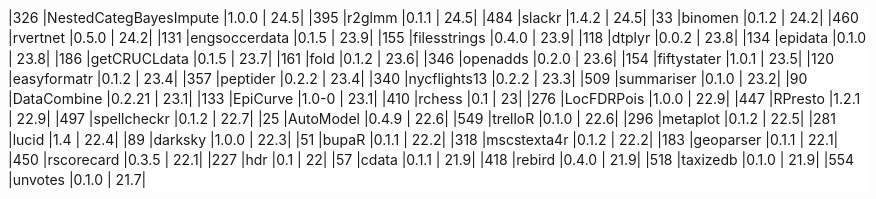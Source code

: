|326 |NestedCategBayesImpute |1.0.0     |       24.5|
|395 |r2glmm                 |0.1.1     |       24.5|
|484 |slackr                 |1.4.2     |       24.5|
|33  |binomen                |0.1.2     |       24.2|
|460 |rvertnet               |0.5.0     |       24.2|
|131 |engsoccerdata          |0.1.5     |       23.9|
|155 |filesstrings           |0.4.0     |       23.9|
|118 |dtplyr                 |0.0.2     |       23.8|
|134 |epidata                |0.1.0     |       23.8|
|186 |getCRUCLdata           |0.1.5     |       23.7|
|161 |fold                   |0.1.2     |       23.6|
|346 |openadds               |0.2.0     |       23.6|
|154 |fiftystater            |1.0.1     |       23.5|
|120 |easyformatr            |0.1.2     |       23.4|
|357 |peptider               |0.2.2     |       23.4|
|340 |nycflights13           |0.2.2     |       23.3|
|509 |summariser             |0.1.0     |       23.2|
|90  |DataCombine            |0.2.21    |       23.1|
|133 |EpiCurve               |1.0-0     |       23.1|
|410 |rchess                 |0.1       |         23|
|276 |LocFDRPois             |1.0.0     |       22.9|
|447 |RPresto                |1.2.1     |       22.9|
|497 |spellcheckr            |0.1.2     |       22.7|
|25  |AutoModel              |0.4.9     |       22.6|
|549 |trelloR                |0.1.0     |       22.6|
|296 |metaplot               |0.1.2     |       22.5|
|281 |lucid                  |1.4       |       22.4|
|89  |darksky                |1.0.0     |       22.3|
|51  |bupaR                  |0.1.1     |       22.2|
|318 |mscstexta4r            |0.1.2     |       22.2|
|183 |geoparser              |0.1.1     |       22.1|
|450 |rscorecard             |0.3.5     |       22.1|
|227 |hdr                    |0.1       |         22|
|57  |cdata                  |0.1.1     |       21.9|
|418 |rebird                 |0.4.0     |       21.9|
|518 |taxizedb               |0.1.0     |       21.9|
|554 |unvotes                |0.1.0     |       21.7|